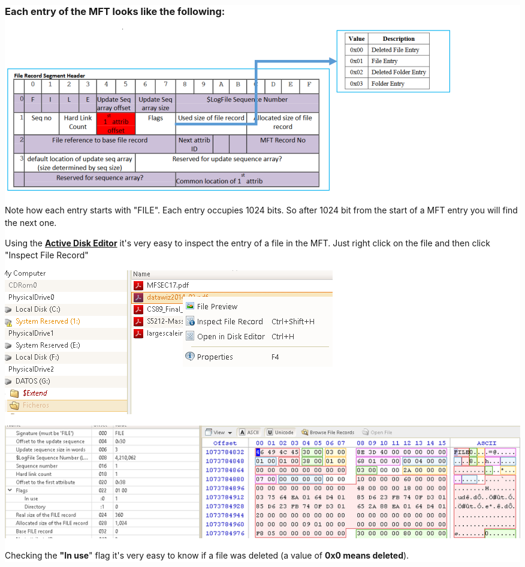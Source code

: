 ### Each entry of the MFT looks like the following:

![](../../../.gitbook/assets/image%20%28483%29.png)

Note how each entry starts with "FILE". Each entry occupies 1024 bits. So after 1024 bit from the start of a MFT entry you will find the next one.

Using the [**Active Disk Editor**](https://www.disk-editor.org/index.html) it's very easy to inspect the entry of a file in the MFT. Just right click on the file and then click "Inspect File Record"

![](../../../.gitbook/assets/image%20%28493%29.png)

![](../../../.gitbook/assets/image%20%28482%29.png)

Checking the **"In use**" flag it's very easy to know if a file was deleted \(a value of **0x0 means deleted**\).
